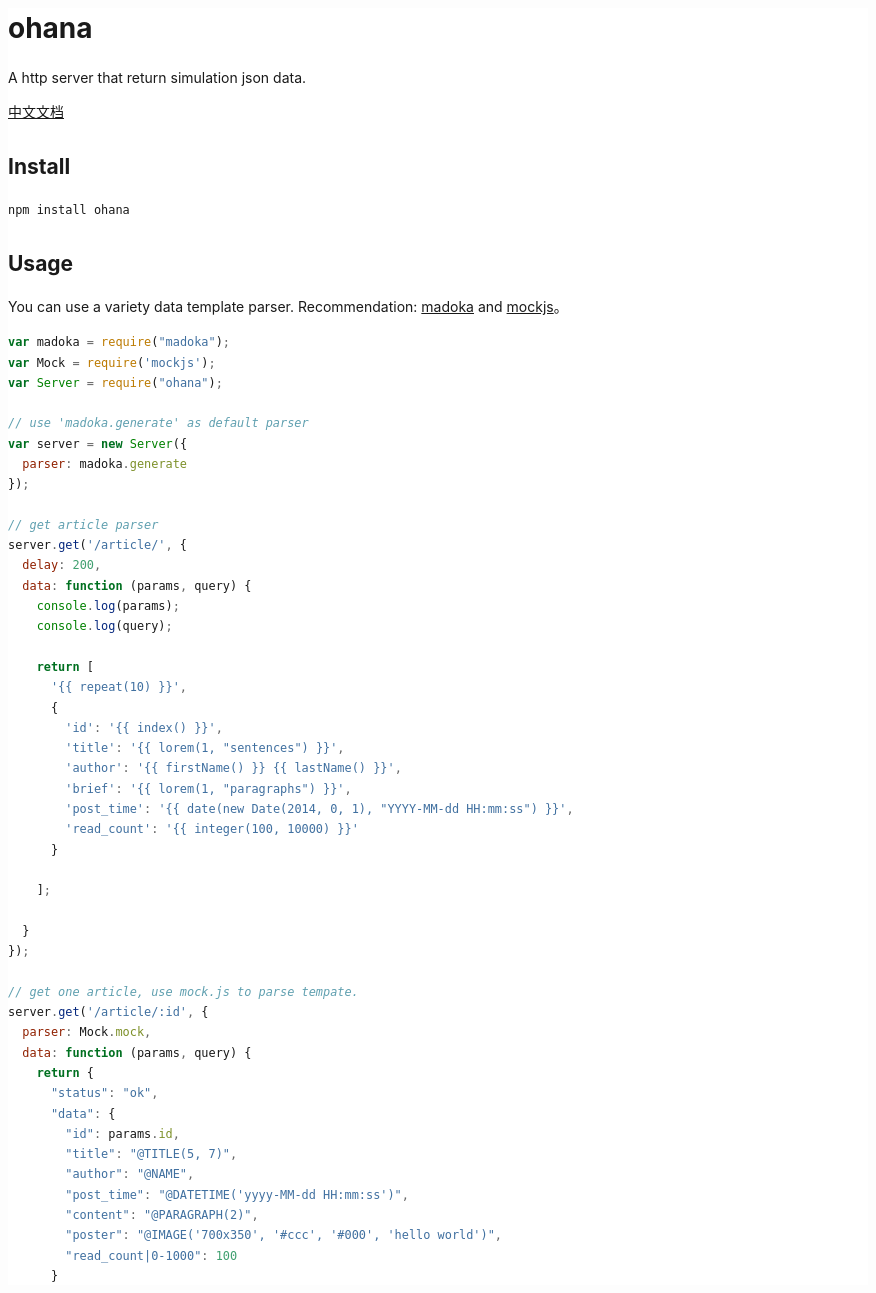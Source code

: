 ohana
=====
A  http server that return simulation json data.

[中文文档](#ch)

## Install

```bash
npm install ohana
```


## Usage

You can use a variety data template parser. Recommendation:  [madoka](https://github.com/Allenice/madoka) and [mockjs](https://github.com/nuysoft/Mock)。
```javascript
var madoka = require("madoka");
var Mock = require('mockjs');
var Server = require("ohana");

// use 'madoka.generate' as default parser
var server = new Server({
  parser: madoka.generate
});

// get article parser
server.get('/article/', {
  delay: 200,
  data: function (params, query) {
    console.log(params);
    console.log(query);

    return [
      '{{ repeat(10) }}',
      {
        'id': '{{ index() }}',
        'title': '{{ lorem(1, "sentences") }}',
        'author': '{{ firstName() }} {{ lastName() }}',
        'brief': '{{ lorem(1, "paragraphs") }}',
        'post_time': '{{ date(new Date(2014, 0, 1), "YYYY-MM-dd HH:mm:ss") }}',
        'read_count': '{{ integer(100, 10000) }}'
      }

    ];

  }
});

// get one article, use mock.js to parse tempate.
server.get('/article/:id', {
  parser: Mock.mock,
  data: function (params, query) {
    return {
      "status": "ok",
      "data": {
        "id": params.id,
        "title": "@TITLE(5, 7)",
        "author": "@NAME",
        "post_time": "@DATETIME('yyyy-MM-dd HH:mm:ss')",
        "content": "@PARAGRAPH(2)",
        "poster": "@IMAGE('700x350', '#ccc', '#000', 'hello world')",
        "read_count|0-1000": 100
      }
```